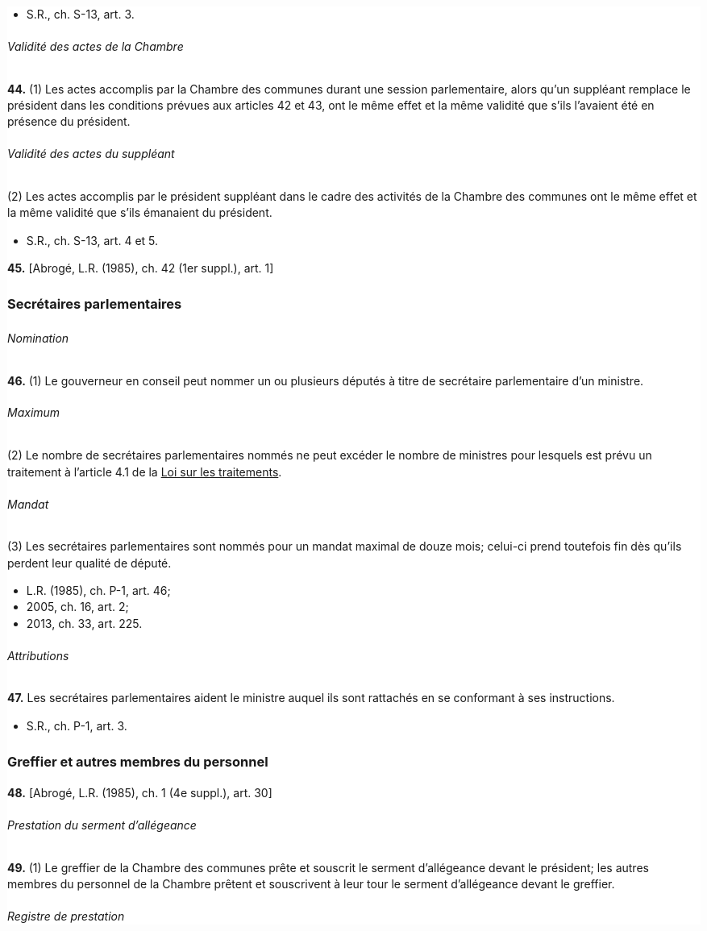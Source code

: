  * S.R., ch. S-13, art. 3.

###### Validité des actes de la Chambre

**44.** (1) Les actes accomplis par la Chambre des communes durant une session parlementaire, alors qu’un suppléant remplace le président dans les conditions prévues aux articles 42 et 43, ont le même effet et la même validité que s’ils l’avaient été en présence du président.

###### Validité des actes du suppléant

(2) Les actes accomplis par le président suppléant dans le cadre des activités de la Chambre des communes ont le même effet et la même validité que s’ils émanaient du président.

  * S.R., ch. S-13, art. 4 et 5.

**45.** [Abrogé, L.R. (1985), ch. 42 (1er suppl.), art. 1]

### Secrétaires parlementaires

###### Nomination

**46.** (1) Le gouverneur en conseil peut nommer un ou plusieurs députés à titre de secrétaire parlementaire d’un ministre.

###### Maximum

(2) Le nombre de secrétaires parlementaires nommés ne peut excéder le nombre de ministres pour lesquels est prévu un traitement à l’article 4.1 de la [Loi sur les traitements](/canada/fra/lois/S/S-3.md).

###### Mandat

(3) Les secrétaires parlementaires sont nommés pour un mandat maximal de douze mois; celui-ci prend toutefois fin dès qu’ils perdent leur qualité de député.

  * L.R. (1985), ch. P-1, art. 46;
  * 2005, ch. 16, art. 2;
  * 2013, ch. 33, art. 225.

###### Attributions

**47.** Les secrétaires parlementaires aident le ministre auquel ils sont rattachés en se conformant à ses instructions.

  * S.R., ch. P-1, art. 3.

### Greffier et autres membres du personnel

**48.** [Abrogé, L.R. (1985), ch. 1 (4e suppl.), art. 30]

###### Prestation du serment d’allégeance

**49.** (1) Le greffier de la Chambre des communes prête et souscrit le serment d’allégeance devant le président; les autres membres du personnel de la Chambre prêtent et souscrivent à leur tour le serment d’allégeance devant le greffier.

###### Registre de prestation
